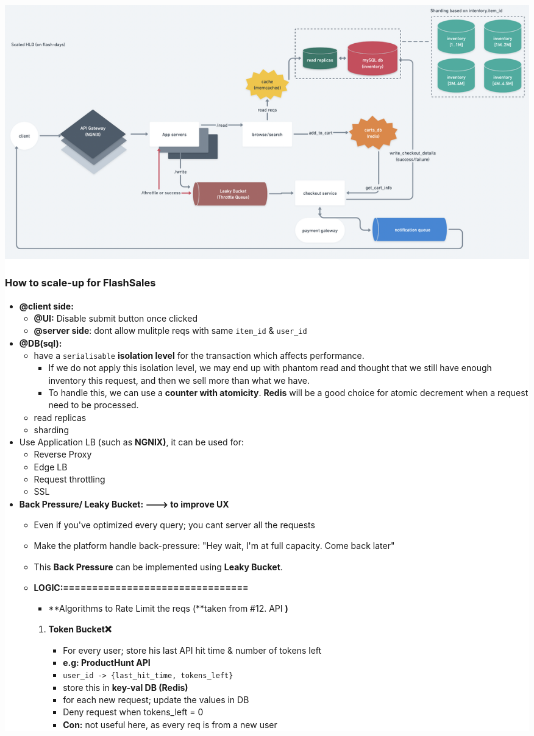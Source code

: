 ![](../.gitbook/assets/screenshot-2021-09-04-at-12.13.39-pm.png)

### How to scale-up for FlashSales

* **@client side:** 
  * **@UI:** Disable submit button once clicked
  * **@server side**: dont allow mulitple reqs with same `item_id`  & `user_id`
* **@DB\(sql\):** 
  * have a `serialisable` **isolation level** for the transaction which affects performance. 
    * If we do not apply this isolation level, we may end up with phantom read and thought that we still have enough inventory this request, and then we sell more than what we have.
    * To handle this, we can use a **counter with atomicity**. **Redis** will be a good choice for atomic decrement when a request need to be processed.
  * read replicas
  * sharding
* Use Application LB \(such as **NGNIX\)**, it can be used for:
  * Reverse Proxy
  * Edge LB
  * Request throttling
  * SSL 
* **Back Pressure/ Leaky Bucket: ---&gt;  to improve UX**
  * Even if you've optimized every query; you cant server all the requests 
  * Make the platform handle back-pressure: "Hey wait, I'm at full capacity. Come back later"
  * This **Back Pressure** can be implemented using **Leaky Bucket**.
  * **LOGIC:================================**
    * **Algorithms to Rate Limit the reqs \(**taken from \#12. API **\)**

    1. **Token Bucket❌**

       * For every user; store his last API hit time & number of tokens left
       * **e.g: ProductHunt API**
       * `user_id -> {last_hit_time, tokens_left}`
       * store this in **key-val DB \(Redis\)**
       * for each new request; update the values in DB
       * Deny request when tokens\_left = 0
       * **Con:** not useful here, as every req is from a new user

